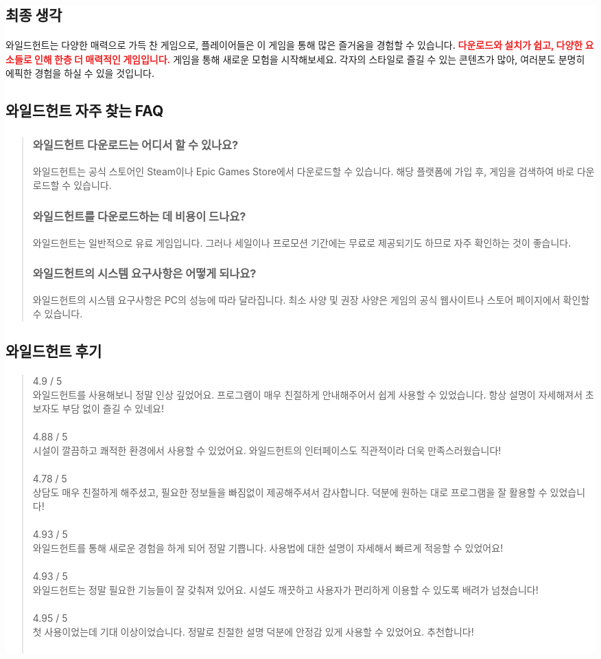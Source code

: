 <h2 id='최종 생각'>최종 생각</h2>

<p>와일드헌트는 다양한 매력으로 가득 찬 게임으로, 플레이어들은 이 게임을 통해 많은 즐거움을 경험할 수 있습니다. <b><span style="color: #ee2323;">다운로드와 설치가 쉽고, 다양한 요소들로 인해 한층 더 매력적인 게임입니다.</span></b> 게임을 통해 새로운 모험을 시작해보세요. 각자의 스타일로 즐길 수 있는 콘텐츠가 많아, 여러분도 분명히 에픽한 경험을 하실 수 있을 것입니다.</p>


<h2 id='와일드헌트_자주_찾는_FAQ'>와일드헌트 자주 찾는 FAQ</h2>
<div itemscope="" itemtype="https://schema.org/FAQPage"> <blockquote> <div itemscope="" itemprop="mainEntity" itemtype="https://schema.org/Question"> <h3 itemprop="name">와일드헌트 다운로드는 어디서 할 수 있나요?</h3> <div itemscope="" itemprop="acceptedAnswer" itemtype="https://schema.org/Answer"> <span itemprop="text"> <p>와일드헌트는 공식 스토어인 Steam이나 Epic Games Store에서 다운로드할 수 있습니다. 해당 플랫폼에 가입 후, 게임을 검색하여 바로 다운로드할 수 있습니다.</p> </span> </div> </div> <div itemscope="" itemprop="mainEntity" itemtype="https://schema.org/Question"> <h3 itemprop="name">와일드헌트를 다운로드하는 데 비용이 드나요?</h3> <div itemscope="" itemprop="acceptedAnswer" itemtype="https://schema.org/Answer"> <span itemprop="text"> <p>와일드헌트는 일반적으로 유료 게임입니다. 그러나 세일이나 프로모션 기간에는 무료로 제공되기도 하므로 자주 확인하는 것이 좋습니다.</p> </span> </div> </div> <div itemscope="" itemprop="mainEntity" itemtype="https://schema.org/Question"> <h3 itemprop="name">와일드헌트의 시스템 요구사항은 어떻게 되나요?</h3> <div itemscope="" itemprop="acceptedAnswer" itemtype="https://schema.org/Answer"> <span itemprop="text"> <p>와일드헌트의 시스템 요구사항은 PC의 성능에 따라 달라집니다. 최소 사양 및 권장 사양은 게임의 공식 웹사이트나 스토어 페이지에서 확인할 수 있습니다.</p> </span> </div> </div> </blockquote> </div>
<h2 id='와일드헌트_후기'>와일드헌트 후기</h2>
<div itemscope itemtype="https://schema.org/Product">
  <blockquote>
  <div itemprop="review" itemscope itemtype="https://schema.org/Review">
      <div itemprop="reviewRating" itemscope itemtype="https://schema.org/Rating"> <span itemprop="ratingValue">4.9</span> / <span itemprop="bestRating">5</span> </div>
      <span itemprop="reviewBody">와일드헌트를 사용해보니 정말 인상 깊었어요. 프로그램이 매우 친절하게 안내해주어서 쉽게 사용할 수 있었습니다. 항상 설명이 자세해져서 초보자도 부담 없이 즐길 수 있네요!</span>
  </div>
  <br>
  <div itemprop="review" itemscope itemtype="https://schema.org/Review">
      <div itemprop="reviewRating" itemscope itemtype="https://schema.org/Rating"> <span itemprop="ratingValue">4.88</span> / <span itemprop="bestRating">5</span> </div>
      <span itemprop="reviewBody">시설이 깔끔하고 쾌적한 환경에서 사용할 수 있었어요. 와일드헌트의 인터페이스도 직관적이라 더욱 만족스러웠습니다!</span>
  </div>
  <br>
  <div itemprop="review" itemscope itemtype="https://schema.org/Review">
      <div itemprop="reviewRating" itemscope itemtype="https://schema.org/Rating"> <span itemprop="ratingValue">4.78</span> / <span itemprop="bestRating">5</span> </div>
      <span itemprop="reviewBody">상담도 매우 친절하게 해주셨고, 필요한 정보들을 빠짐없이 제공해주셔서 감사합니다. 덕분에 원하는 대로 프로그램을 잘 활용할 수 있었습니다!</span>
  </div>
  <br>
  <div itemprop="review" itemscope itemtype="https://schema.org/Review">
      <div itemprop="reviewRating" itemscope itemtype="https://schema.org/Rating"> <span itemprop="ratingValue">4.93</span> / <span itemprop="bestRating">5</span> </div>
      <span itemprop="reviewBody">와일드헌트를 통해 새로운 경험을 하게 되어 정말 기쁩니다. 사용법에 대한 설명이 자세해서 빠르게 적응할 수 있었어요!</span>
  </div>
  <br>
  <div itemprop="review" itemscope itemtype="https://schema.org/Review">
      <div itemprop="reviewRating" itemscope itemtype="https://schema.org/Rating"> <span itemprop="ratingValue">4.93</span> / <span itemprop="bestRating">5</span> </div>
      <span itemprop="reviewBody">와일드헌트는 정말 필요한 기능들이 잘 갖춰져 있어요. 시설도 깨끗하고 사용자가 편리하게 이용할 수 있도록 배려가 넘쳤습니다!</span>
  </div>
  <br>
  <div itemprop="review" itemscope itemtype="https://schema.org/Review">
      <div itemprop="reviewRating" itemscope itemtype="https://schema.org/Rating"> <span itemprop="ratingValue">4.95</span> / <span itemprop="bestRating">5</span> </div>
      <span itemprop="reviewBody">첫 사용이었는데 기대 이상이었습니다. 정말로 친절한 설명 덕분에 안정감 있게 사용할 수 있었어요. 추천합니다!</span>
  </div>
  <br>
  <div itemprop="review" itemscope itemtype="https://schema.org/Review">